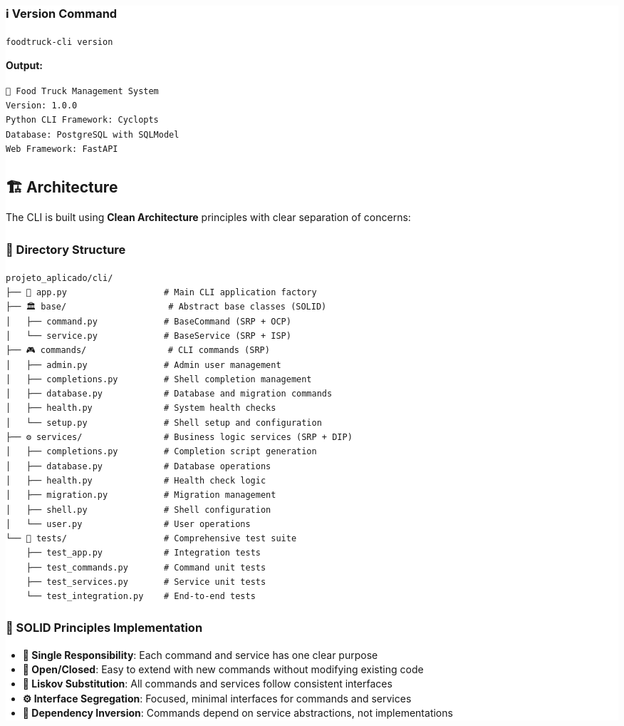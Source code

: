 ### ℹ️ Version Command

```bash
foodtruck-cli version
```

**Output:**
```
🚚 Food Truck Management System
Version: 1.0.0
Python CLI Framework: Cyclopts
Database: PostgreSQL with SQLModel
Web Framework: FastAPI
```

## 🏗️ Architecture

The CLI is built using **Clean Architecture** principles with clear separation of concerns:

### 📁 Directory Structure

```
projeto_aplicado/cli/
├── 📱 app.py                   # Main CLI application factory
├── 🏛️ base/                    # Abstract base classes (SOLID)
│   ├── command.py             # BaseCommand (SRP + OCP)
│   └── service.py             # BaseService (SRP + ISP)
├── 🎮 commands/                # CLI commands (SRP)
│   ├── admin.py               # Admin user management
│   ├── completions.py         # Shell completion management
│   ├── database.py            # Database and migration commands
│   ├── health.py              # System health checks
│   └── setup.py               # Shell setup and configuration
├── ⚙️ services/                # Business logic services (SRP + DIP)
│   ├── completions.py         # Completion script generation
│   ├── database.py            # Database operations
│   ├── health.py              # Health check logic
│   ├── migration.py           # Migration management
│   ├── shell.py               # Shell configuration
│   └── user.py                # User operations
└── 🧪 tests/                   # Comprehensive test suite
    ├── test_app.py            # Integration tests
    ├── test_commands.py       # Command unit tests
    ├── test_services.py       # Service unit tests
    └── test_integration.py    # End-to-end tests
```

### 🎯 SOLID Principles Implementation

- **🔧 Single Responsibility**: Each command and service has one clear purpose
- **📖 Open/Closed**: Easy to extend with new commands without modifying existing code
- **🔄 Liskov Substitution**: All commands and services follow consistent interfaces
- **⚙️ Interface Segregation**: Focused, minimal interfaces for commands and services
- **🔀 Dependency Inversion**: Commands depend on service abstractions, not implementations
